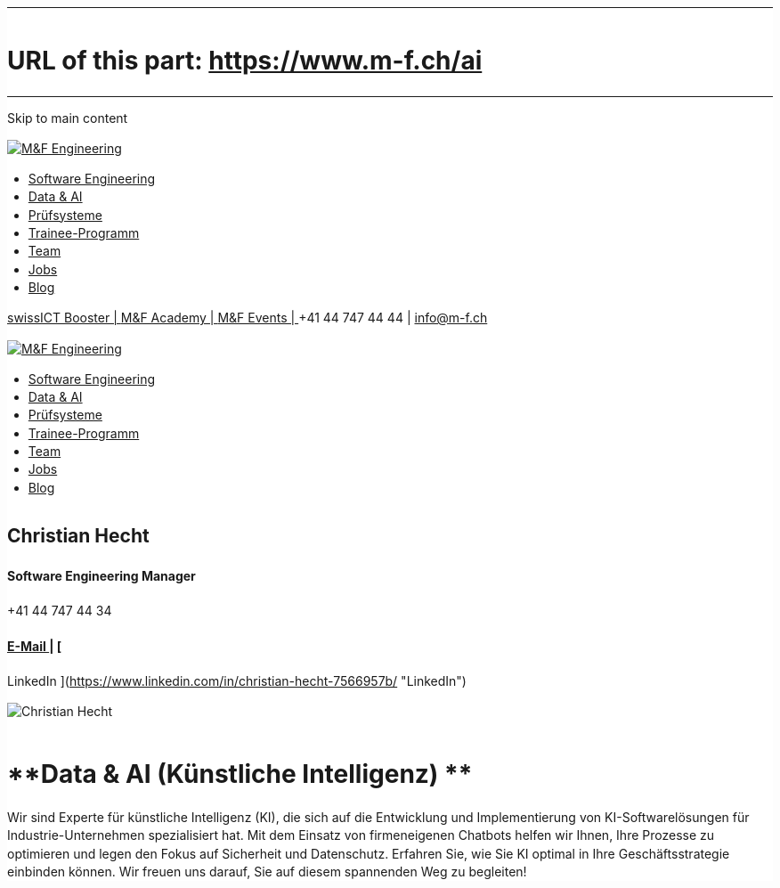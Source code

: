 
___
# URL of this part: https://www.m-f.ch/ai
___

Skip to main content

[ ![M&F
Engineering](/templates/yootheme/cache/66/MF_Logo_2010_CMYK_Original-66f98aff.png)
](https://www.m-f.ch/)

  * [ Software Engineering ](/software-engineering)
  * [ Data & AI ](/ai)
  * [ Prüfsysteme ](/pruefsysteme "Prüfsysteme")
  * [ Trainee-Programm ](/software-trainee-programm "Trainee-Programm")
  * [ Team ](/team "Team")
  * [ Jobs ](/jobs "Jobs")
  * [ Blog ](/blog)

[ swissICT Booster | ](https://www.swissict.ch/swissict-booster-50/) [ M&F
Academy | ](/mf-academy) [ M&F Events | ](/events) +41 44 747 44 44 |  [
info@m-f.ch  ](mailto:info@m-f.ch)

[ ![M&F
Engineering](/templates/yootheme/cache/03/MF_Logo_2010_CMYK_Original-035e39fa.png)
](https://www.m-f.ch/)

  * [ Software Engineering ](/software-engineering)
  * [ Data & AI ](/ai)
  * [ Prüfsysteme ](/pruefsysteme "Prüfsysteme")
  * [ Trainee-Programm ](/software-trainee-programm "Trainee-Programm")
  * [ Team ](/team "Team")
  * [ Jobs ](/jobs "Jobs")
  * [ Blog ](/blog)

##  Christian Hecht

####  Software Engineering Manager  
+41 44 747 44 34

####  [ E-Mail ](mailto:christian.hecht@m-f.ch "christian.hecht@m-f.ch") | [
LinkedIn ](https://www.linkedin.com/in/christian-hecht-7566957b/ "LinkedIn")

![Christian Hecht](/images/team/Christian_Hecht_1813.jpg)

#  **Data & AI (Künstliche Intelligenz) **

Wir sind Experte für künstliche Intelligenz (KI), die sich auf die Entwicklung
und Implementierung von KI-Softwarelösungen für Industrie-Unternehmen
spezialisiert hat. Mit dem Einsatz von firmeneigenen Chatbots helfen wir
Ihnen, Ihre Prozesse zu optimieren und legen den Fokus auf Sicherheit und
Datenschutz. Erfahren Sie, wie Sie KI optimal in Ihre Geschäftsstrategie
einbinden können. Wir freuen uns darauf, Sie auf diesem spannenden Weg zu
begleiten!
